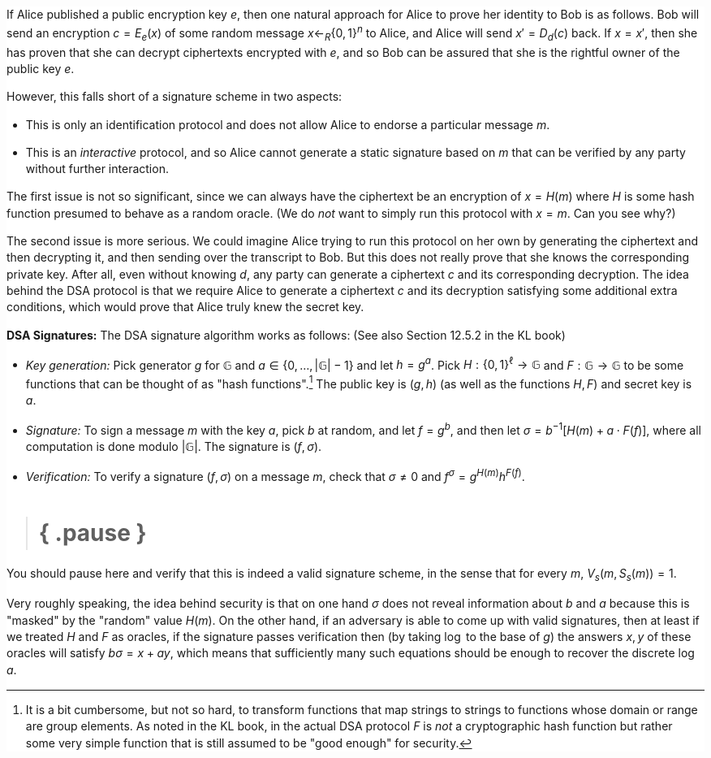 
If Alice published a public encryption key $e$, then one natural approach for Alice to prove her identity to Bob is as follows.
Bob will send an encryption $c=E_e(x)$ of some random message $x \leftarrow_R \{0,1\}^n$ to Alice, and Alice will send $x'=D_d(c)$ back.
If $x=x'$, then she has proven that she can decrypt ciphertexts encrypted with $e$, and so Bob can be assured that she is the rightful owner of the public key $e$.

However, this falls short of a signature scheme in two aspects:

* This is only an identification protocol and does not allow Alice to endorse a particular message $m$. 

* This is an _interactive_ protocol, and so Alice cannot generate a static signature based on $m$ that can be verified by any party without further interaction.

The first issue is not so significant, since we can always have the ciphertext be an encryption of $x=H(m)$ where $H$ is some hash function presumed to behave
as a random oracle. (We do _not_ want to simply run this protocol with $x=m$. Can you see why?)

The second issue is more serious.
We could imagine Alice trying to run this protocol on her own by generating the ciphertext and then decrypting it, and then sending over the transcript to Bob.
But this does not really prove that she knows the corresponding private key.
After all, even without knowing $d$, any party can generate a ciphertext $c$ and its corresponding decryption.
The idea behind the DSA protocol is that we require Alice to generate a ciphertext $c$ and its decryption satisfying some additional extra conditions,
which would prove that Alice truly knew the secret key.

__DSA Signatures:__ The DSA signature algorithm works as follows: (See also Section 12.5.2 in the KL book)

* _Key generation:_ Pick generator $g$ for $\mathbb{G}$ and $a\in \{0,\ldots,|\mathbb{G}|-1\}$ and let $h=g^a$. Pick $H:\{0,1\}^\ell\rightarrow\mathbb{G}$ and $F:\mathbb{G}\rightarrow\mathbb{G}$ to be some functions that can be thought of as "hash functions".[^hashDSA] The public key is $(g,h)$  (as well as the functions $H,F$) and secret key is $a$. 

* _Signature:_ To sign a message $m$ with the key $a$, pick $b$ at random, and let $f=g^b$, and then let $\sigma = b^{-1}[H(m)+a\cdot F(f)]$, where all computation is done modulo $|\mathbb{G}|$. The signature is $(f,\sigma)$. 

* _Verification:_ To verify a signature $(f,\sigma)$ on a message $m$, check that $\sigma\neq 0$ and $f^\sigma=g^{H(m)}h^{F(f)}$.

[^hashDSA]: It is a bit cumbersome, but not so hard, to transform functions that map strings to strings to functions whose domain or range are group elements. As noted in the KL book, in the actual DSA protocol $F$ is _not_ a cryptographic hash function but rather some very simple function that is still assumed to be "good enough" for security.

> # { .pause }
You should pause here and verify that this is indeed a valid signature scheme, in the sense that for every $m$, $V_s(m,S_s(m))=1$.


Very roughly speaking, the idea behind security is that on one hand $\sigma$ does not reveal information about $b$ and $a$ because this is "masked" by the "random" value $H(m)$. On the other hand, if an adversary is able to come up with valid signatures, then at least if we treated $H$ and $F$ as oracles, if the signature passes verification then (by taking $\log$ to the base of $g$) the answers $x,y$ of these oracles will satisfy $b\sigma = x + ay$, which means that sufficiently many such equations should be enough to recover the discrete log $a$.


[^side-effect]: For simplicity, assume that the program $P$ is _side effect free_ and hence it simply computes some function, say from $\{0,1\}^n$ to $\{0,1\}^\ell$ for some $n,\ell$.
[^other]: There have been some other more exotic suggestions for public key encryption (including some by [yours truly](http://www.eng.tau.ac.il/~bennyap/pubs/ncpkcFull1.pdf) as well as suggestions such as the [isogeny star problem]( http://eprint.iacr.org/2006/291), though see also [this](http://arxiv.org/pdf/1012.4019.pdf)), but they have not yet received wide scrutiny.
[^constantsdlog]: The running time of the best known algorithms for computing the discrete logarithm modulo $n$ bit primes is $2^{f(n)2^{n^{1/3}}}$, where $f(n)$ is a function that depends polylogarithmically on $n$. If $f(n)$ would equal $1$, then we'd need numbers of $128^3 \approx 2\cdot 10^6$ bits to get $128$ bits of security, but because $f(n)$ is larger than one, the current [estimates](https://goo.gl/ntszsg) are that we need to let $n=3072$ bit key to get $128$ bits of of security. Still, the existence of such a non-trivial algorithm means that we need much larger keys than those used for private key systems to get the same level of security. In particular, to double the estimated security to $256$ bits, NIST recommends that we multiply the RSA keysize five-fold to $15,360$. (The same document also says that SHA-256 gives $256$ bits of security as a pseudorandom generator but only $128$ bits when used to hash documents for digital signatures; can you see why?)
[^secret_key]: Formally, the secret key should contain all the information in the public key plus the extra secret information, but we omit the public information for simplicity of notation.
[^ElGamal]: ElGamal's actual contribution was to design a _signature scheme_ based on the Diffie-Hellman problem, a variant of which is the Digital Signature Algorithm (DSA) described below.
[^steg]: They are able to know that such an interaction took place and the amount of bits exchanged. Preventing these kind of attacks is more subtle and approaches for solutions are known as _steganography_ and _anonymous routing_.
[^PFS]: If this key is _ephemeral_- generated on the spot for this interaction and deleted afterward- then this has the benefit of ensuring the _forward secrecy_ property that even if some entity that is in the habit of recording all communication later finds out Alice's private verification key, then it still will not be able to decrypt the information. In applied crypto circles this property is somewhat misnamed as "perfect forward secrecy" and associated with the Diffie-Hellman key exchange (or its elliptic curves variants), since in those protocols there is not much additional overhead for implementing it (see [this blog post](http://vincent.bernat.im/en/blog/2011-ssl-perfect-forward-secrecy.html)). The importance of forward security was emphasized by the discovery of the [Heartbleed](http://heartbleed.com/) vulnerability (see [this paper](https://jhalderm.com/pub/papers/heartbleed-imc14.pdf)) that allowed via a buffer-overflow attack in OpenSSL to learn the private key of the server.
